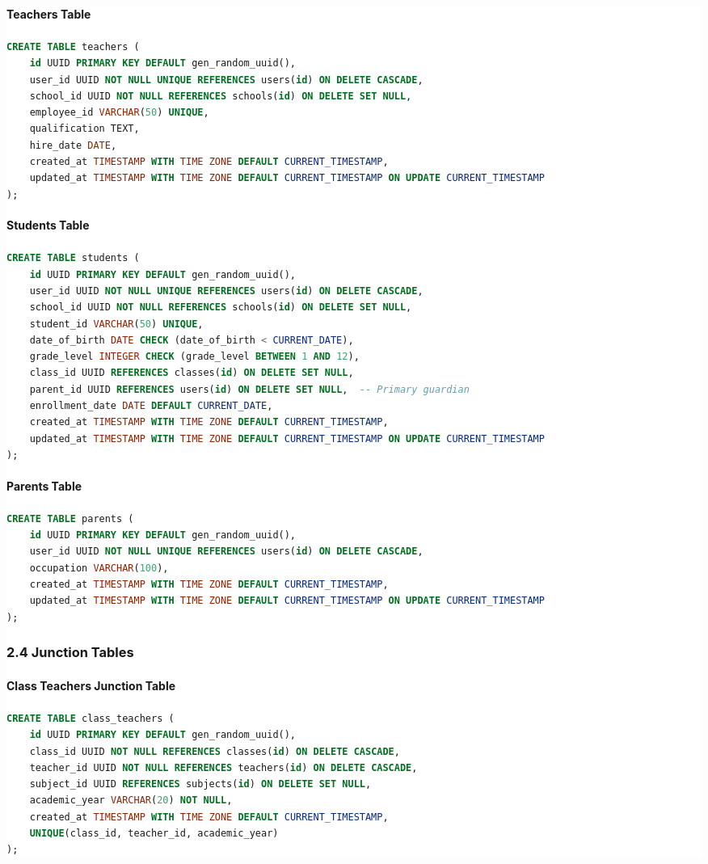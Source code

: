 #### Teachers Table
```sql
CREATE TABLE teachers (
    id UUID PRIMARY KEY DEFAULT gen_random_uuid(),
    user_id UUID NOT NULL UNIQUE REFERENCES users(id) ON DELETE CASCADE,
    school_id UUID NOT NULL REFERENCES schools(id) ON DELETE SET NULL,
    employee_id VARCHAR(50) UNIQUE,
    qualification TEXT,
    hire_date DATE,
    created_at TIMESTAMP WITH TIME ZONE DEFAULT CURRENT_TIMESTAMP,
    updated_at TIMESTAMP WITH TIME ZONE DEFAULT CURRENT_TIMESTAMP ON UPDATE CURRENT_TIMESTAMP
);
```

#### Students Table
```sql
CREATE TABLE students (
    id UUID PRIMARY KEY DEFAULT gen_random_uuid(),
    user_id UUID NOT NULL UNIQUE REFERENCES users(id) ON DELETE CASCADE,
    school_id UUID NOT NULL REFERENCES schools(id) ON DELETE SET NULL,
    student_id VARCHAR(50) UNIQUE,
    date_of_birth DATE CHECK (date_of_birth < CURRENT_DATE),
    grade_level INTEGER CHECK (grade_level BETWEEN 1 AND 12),
    class_id UUID REFERENCES classes(id) ON DELETE SET NULL,
    parent_id UUID REFERENCES users(id) ON DELETE SET NULL,  -- Primary guardian
    enrollment_date DATE DEFAULT CURRENT_DATE,
    created_at TIMESTAMP WITH TIME ZONE DEFAULT CURRENT_TIMESTAMP,
    updated_at TIMESTAMP WITH TIME ZONE DEFAULT CURRENT_TIMESTAMP ON UPDATE CURRENT_TIMESTAMP
);
```

#### Parents Table
```sql
CREATE TABLE parents (
    id UUID PRIMARY KEY DEFAULT gen_random_uuid(),
    user_id UUID NOT NULL UNIQUE REFERENCES users(id) ON DELETE CASCADE,
    occupation VARCHAR(100),
    created_at TIMESTAMP WITH TIME ZONE DEFAULT CURRENT_TIMESTAMP,
    updated_at TIMESTAMP WITH TIME ZONE DEFAULT CURRENT_TIMESTAMP ON UPDATE CURRENT_TIMESTAMP
);
```

### 2.4 Junction Tables
#### Class Teachers Junction Table
```sql
CREATE TABLE class_teachers (
    id UUID PRIMARY KEY DEFAULT gen_random_uuid(),
    class_id UUID NOT NULL REFERENCES classes(id) ON DELETE CASCADE,
    teacher_id UUID NOT NULL REFERENCES teachers(id) ON DELETE CASCADE,
    subject_id UUID REFERENCES subjects(id) ON DELETE SET NULL,
    academic_year VARCHAR(20) NOT NULL,
    created_at TIMESTAMP WITH TIME ZONE DEFAULT CURRENT_TIMESTAMP,
    UNIQUE(class_id, teacher_id, academic_year)
);
```
